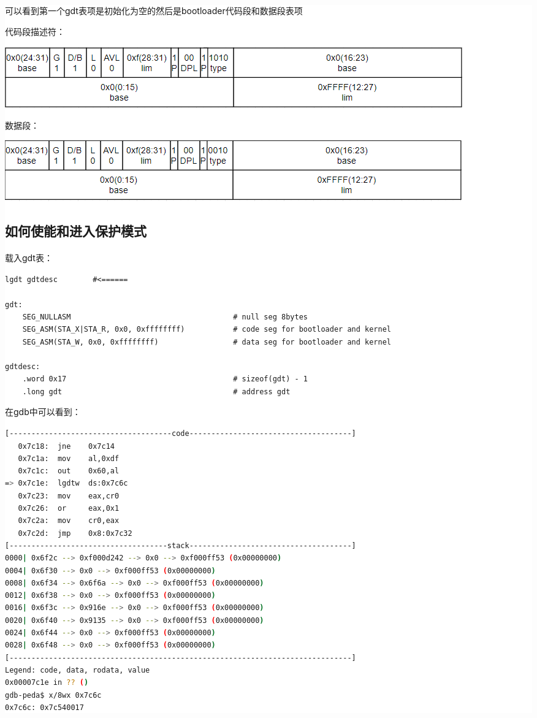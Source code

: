 可以看到第一个gdt表项是初始化为空的然后是bootloader代码段和数据段表项

代码段描述符：

![image-20210820132135432](answer.assets/image-20210820132135432.png)

数据段：

![image-20210820132339148](answer.assets/image-20210820132339148.png)



## 如何使能和进入保护模式

载入gdt表：

```assembly
lgdt gdtdesc		#<======

gdt:
    SEG_NULLASM                                     # null seg 8bytes
    SEG_ASM(STA_X|STA_R, 0x0, 0xffffffff)           # code seg for bootloader and kernel
    SEG_ASM(STA_W, 0x0, 0xffffffff)                 # data seg for bootloader and kernel

gdtdesc:
    .word 0x17                                      # sizeof(gdt) - 1
    .long gdt                                       # address gdt
```

在gdb中可以看到：

````bash
[-------------------------------------code-------------------------------------]
   0x7c18:	jne    0x7c14
   0x7c1a:	mov    al,0xdf
   0x7c1c:	out    0x60,al
=> 0x7c1e:	lgdtw  ds:0x7c6c
   0x7c23:	mov    eax,cr0
   0x7c26:	or     eax,0x1
   0x7c2a:	mov    cr0,eax
   0x7c2d:	jmp    0x8:0x7c32
[------------------------------------stack-------------------------------------]
0000| 0x6f2c --> 0xf000d242 --> 0x0 --> 0xf000ff53 (0x00000000)
0004| 0x6f30 --> 0x0 --> 0xf000ff53 (0x00000000)
0008| 0x6f34 --> 0x6f6a --> 0x0 --> 0xf000ff53 (0x00000000)
0012| 0x6f38 --> 0x0 --> 0xf000ff53 (0x00000000)
0016| 0x6f3c --> 0x916e --> 0x0 --> 0xf000ff53 (0x00000000)
0020| 0x6f40 --> 0x9135 --> 0x0 --> 0xf000ff53 (0x00000000)
0024| 0x6f44 --> 0x0 --> 0xf000ff53 (0x00000000)
0028| 0x6f48 --> 0x0 --> 0xf000ff53 (0x00000000)
[------------------------------------------------------------------------------]
Legend: code, data, rodata, value
0x00007c1e in ?? ()
gdb-peda$ x/8wx 0x7c6c
0x7c6c:	0x7c540017	
````
